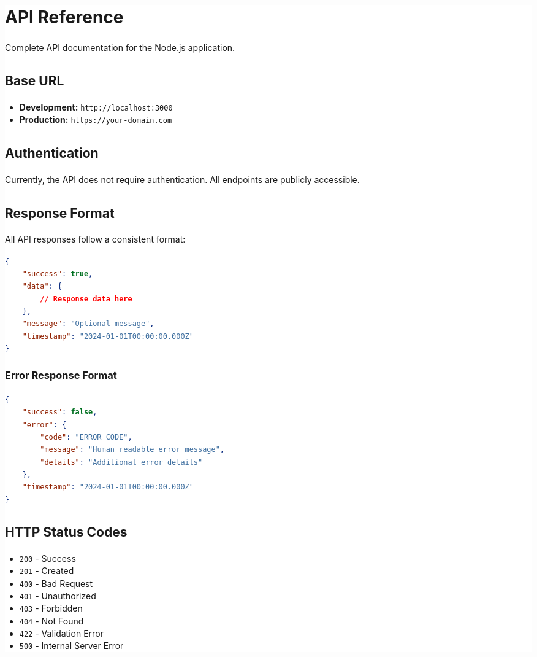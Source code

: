 # API Reference

Complete API documentation for the Node.js application.

## Base URL

- **Development:** `http://localhost:3000`
- **Production:** `https://your-domain.com`

## Authentication

Currently, the API does not require authentication. All endpoints are publicly accessible.

## Response Format

All API responses follow a consistent format:

```json
{
    "success": true,
    "data": {
        // Response data here
    },
    "message": "Optional message",
    "timestamp": "2024-01-01T00:00:00.000Z"
}
```

### Error Response Format

```json
{
    "success": false,
    "error": {
        "code": "ERROR_CODE",
        "message": "Human readable error message",
        "details": "Additional error details"
    },
    "timestamp": "2024-01-01T00:00:00.000Z"
}
```

## HTTP Status Codes

- `200` - Success
- `201` - Created
- `400` - Bad Request
- `401` - Unauthorized
- `403` - Forbidden
- `404` - Not Found
- `422` - Validation Error
- `500` - Internal Server Error
